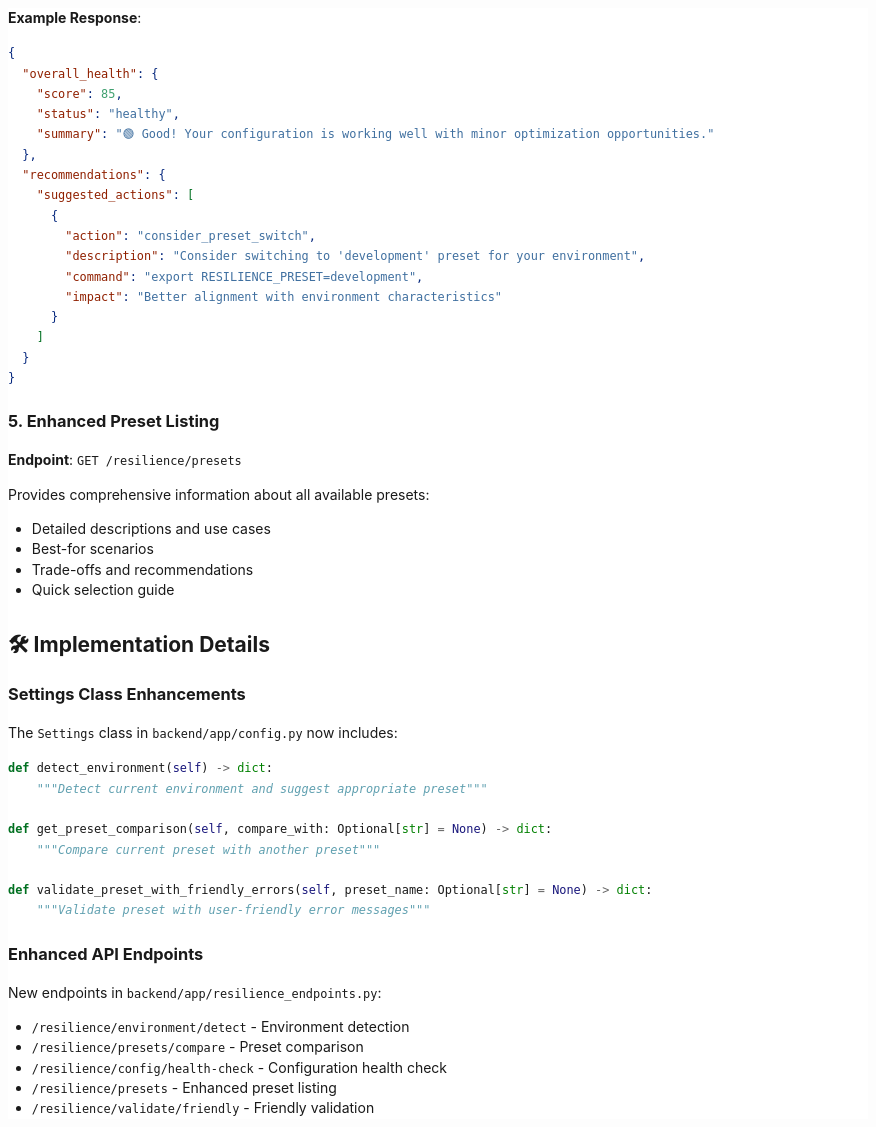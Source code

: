 **Example Response**:
```json
{
  "overall_health": {
    "score": 85,
    "status": "healthy",
    "summary": "🟢 Good! Your configuration is working well with minor optimization opportunities."
  },
  "recommendations": {
    "suggested_actions": [
      {
        "action": "consider_preset_switch",
        "description": "Consider switching to 'development' preset for your environment",
        "command": "export RESILIENCE_PRESET=development",
        "impact": "Better alignment with environment characteristics"
      }
    ]
  }
}
```

### 5. Enhanced Preset Listing

**Endpoint**: `GET /resilience/presets`

Provides comprehensive information about all available presets:
- Detailed descriptions and use cases
- Best-for scenarios
- Trade-offs and recommendations
- Quick selection guide

## 🛠 Implementation Details

### Settings Class Enhancements

The `Settings` class in `backend/app/config.py` now includes:

```python
def detect_environment(self) -> dict:
    """Detect current environment and suggest appropriate preset"""

def get_preset_comparison(self, compare_with: Optional[str] = None) -> dict:
    """Compare current preset with another preset"""

def validate_preset_with_friendly_errors(self, preset_name: Optional[str] = None) -> dict:
    """Validate preset with user-friendly error messages"""
```

### Enhanced API Endpoints

New endpoints in `backend/app/resilience_endpoints.py`:

- `/resilience/environment/detect` - Environment detection
- `/resilience/presets/compare` - Preset comparison
- `/resilience/config/health-check` - Configuration health check
- `/resilience/presets` - Enhanced preset listing
- `/resilience/validate/friendly` - Friendly validation
